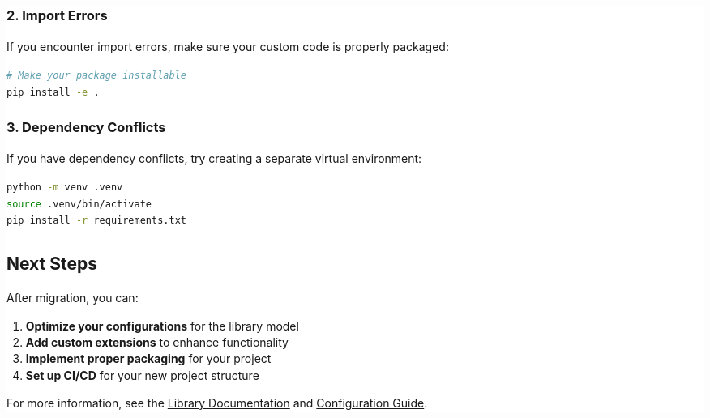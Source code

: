 ### 2. Import Errors

If you encounter import errors, make sure your custom code is properly packaged:

```bash
# Make your package installable
pip install -e .
```

### 3. Dependency Conflicts

If you have dependency conflicts, try creating a separate virtual environment:

```bash
python -m venv .venv
source .venv/bin/activate
pip install -r requirements.txt
```

## Next Steps

After migration, you can:

1. **Optimize your configurations** for the library model
2. **Add custom extensions** to enhance functionality
3. **Implement proper packaging** for your project
4. **Set up CI/CD** for your new project structure

For more information, see the [Library Documentation](README.md) and [Configuration Guide](configuration_guide.md).
